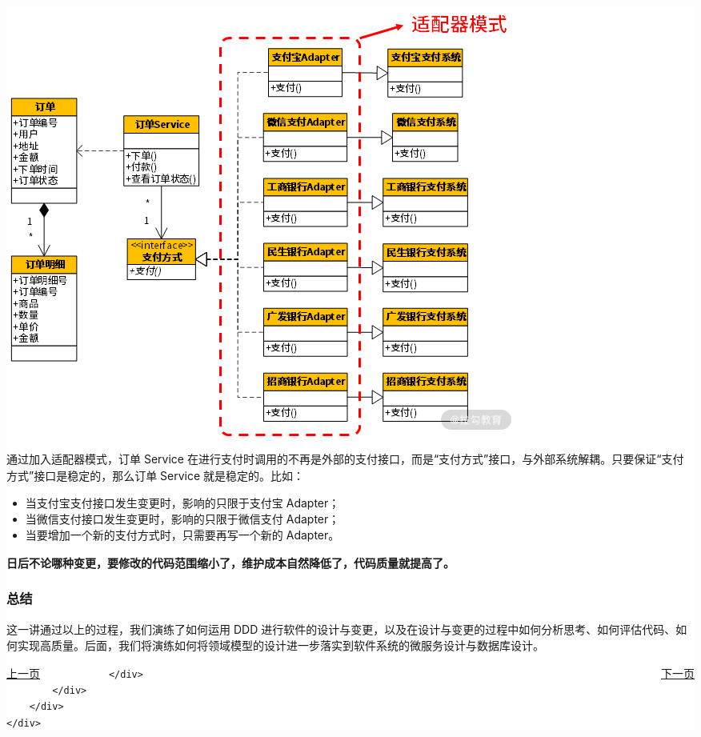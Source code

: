 <p><img src="assets/Ciqc1F-ziRWARy4TAAB8IgTzU7A472.png" alt="Drawing 16.png" /></p>
<p>通过加入适配器模式，订单 Service 在进行支付时调用的不再是外部的支付接口，而是“支付方式”接口，与外部系统解耦。只要保证“支付方式”接口是稳定的，那么订单 Service 就是稳定的。比如：</p>
<ul>
<li>当支付宝支付接口发生变更时，影响的只限于支付宝 Adapter；</li>
<li>当微信支付接口发生变更时，影响的只限于微信支付 Adapter；</li>
<li>当要增加一个新的支付方式时，只需要再写一个新的 Adapter。</li>
</ul>
<p><strong>日后不论哪种变更，要修改的代码范围缩小了，维护成本自然降低了，代码质量就提高了。</strong></p>
<h3>总结</h3>
<p>这一讲通过以上的过程，我们演练了如何运用 DDD 进行软件的设计与变更，以及在设计与变更的过程中如何分析思考、如何评估代码、如何实现高质量。后面，我们将演练如何将领域模型的设计进一步落实到软件系统的微服务设计与数据库设计。</p>
</div>
                    </div>
                    <div>
                        <div style="float: left">
                            <a href="01&#32;&#32;DDD&#32;：杜绝软件退化的利器.md">上一页</a>
                        </div>
                        <div style="float: right">
                            <a href="03&#32;&#32;DDD&#32;是如何落地到数据库设计的？.md">下一页</a>
                        </div>
                    </div>

                </div>
            </div>
        </div>
    </div>
